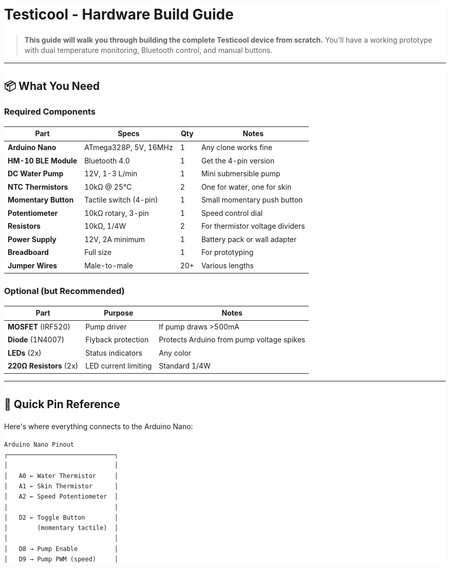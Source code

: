 # Testicool - Hardware Build Guide

> **This guide will walk you through building the complete Testicool device from scratch.**
> You'll have a working prototype with dual temperature monitoring, Bluetooth control, and manual buttons.

---

## 📦 What You Need

### Required Components

| Part | Specs | Qty | Notes |
|------|-------|-----|-------|
| **Arduino Nano** | ATmega328P, 5V, 16MHz | 1 | Any clone works fine |
| **HM-10 BLE Module** | Bluetooth 4.0 | 1 | Get the 4-pin version |
| **DC Water Pump** | 12V, 1-3 L/min | 1 | Mini submersible pump |
| **NTC Thermistors** | 10kΩ @ 25°C | 2 | One for water, one for skin |
| **Momentary Button** | Tactile switch (4-pin) | 1 | Small momentary push button |
| **Potentiometer** | 10kΩ rotary, 3-pin | 1 | Speed control dial |
| **Resistors** | 10kΩ, 1/4W | 2 | For thermistor voltage dividers |
| **Power Supply** | 12V, 2A minimum | 1 | Battery pack or wall adapter |
| **Breadboard** | Full size | 1 | For prototyping |
| **Jumper Wires** | Male-to-male | 20+ | Various lengths |

### Optional (but Recommended)

| Part | Purpose | Notes |
|------|---------|-------|
| **MOSFET** (IRF520) | Pump driver | If pump draws >500mA |
| **Diode** (1N4007) | Flyback protection | Protects Arduino from pump voltage spikes |
| **LEDs** (2x) | Status indicators | Any color |
| **220Ω Resistors** (2x) | LED current limiting | Standard 1/4W |

---

## 🔌 Quick Pin Reference

Here's where everything connects to the Arduino Nano:

```
Arduino Nano Pinout
┌─────────────────────────────┐
│                             │
│   A0 ← Water Thermistor     │
│   A1 ← Skin Thermistor      │
│   A2 ← Speed Potentiometer  │
│                             │
│   D2 ← Toggle Button        │
│        (momentary tactile)  │
│                             │
│   D8 → Pump Enable          │
│   D9 → Pump PWM (speed)     │
```